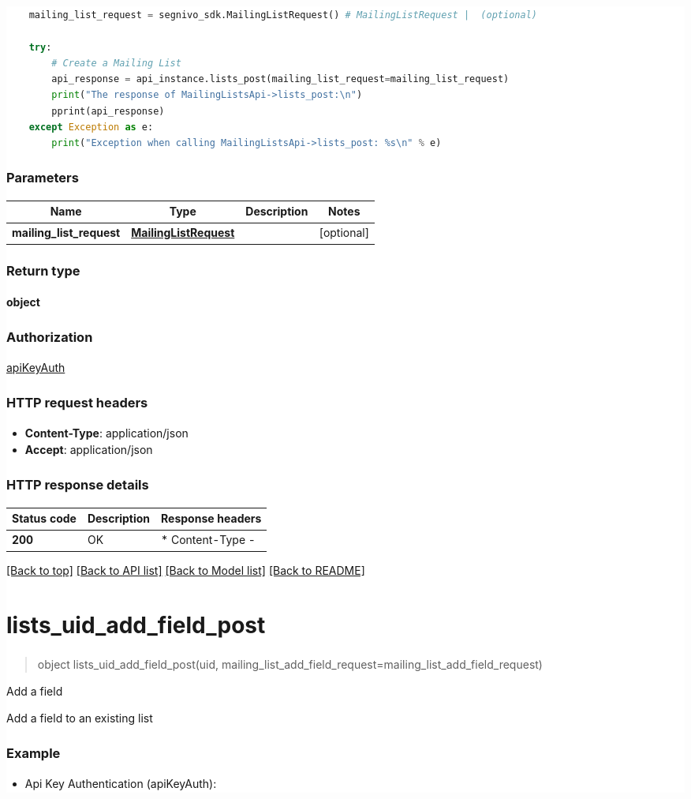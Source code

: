 ```python
    mailing_list_request = segnivo_sdk.MailingListRequest() # MailingListRequest |  (optional)

    try:
        # Create a Mailing List
        api_response = api_instance.lists_post(mailing_list_request=mailing_list_request)
        print("The response of MailingListsApi->lists_post:\n")
        pprint(api_response)
    except Exception as e:
        print("Exception when calling MailingListsApi->lists_post: %s\n" % e)
```



### Parameters


Name | Type | Description  | Notes
------------- | ------------- | ------------- | -------------
 **mailing_list_request** | [**MailingListRequest**](MailingListRequest.md)|  | [optional] 

### Return type

**object**

### Authorization

[apiKeyAuth](../README.md#apiKeyAuth)

### HTTP request headers

 - **Content-Type**: application/json
 - **Accept**: application/json

### HTTP response details

| Status code | Description | Response headers |
|-------------|-------------|------------------|
**200** | OK |  * Content-Type -  <br>  |

[[Back to top]](#) [[Back to API list]](../README.md#documentation-for-api-endpoints) [[Back to Model list]](../README.md#documentation-for-models) [[Back to README]](../README.md)

# **lists_uid_add_field_post**
> object lists_uid_add_field_post(uid, mailing_list_add_field_request=mailing_list_add_field_request)

Add a field

Add a field to an existing list

### Example

* Api Key Authentication (apiKeyAuth):
